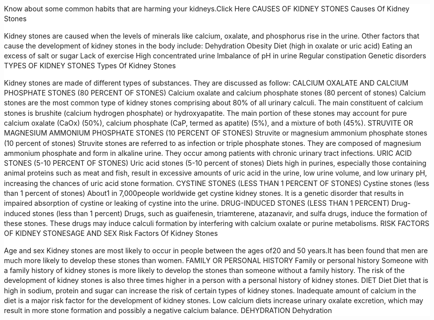 Know about some common habits that are harming your kidneys.Click Here
CAUSES OF KIDNEY STONES
Causes Of Kidney Stones

Kidney stones are caused when the levels of minerals like calcium, oxalate, and phosphorus rise in the urine. Other factors that cause the development of kidney stones in the body include:
Dehydration
Obesity
Diet (high in oxalate or uric acid)
Eating an excess of salt or sugar
Lack of exercise
High concentrated urine
Imbalance of pH in urine
Regular constipation
Genetic disorders
TYPES OF KIDNEY STONES
Types Of Kidney Stones

Kidney stones are made of different types of substances. They are discussed as follow:
CALCIUM OXALATE AND CALCIUM PHOSPHATE STONES (80 PERCENT OF STONES)
Calcium oxalate and calcium phosphate stones (80 percent of stones)
Calcium stones are the most common type of kidney stones comprising about 80% of all urinary calculi. The main constituent of calcium stones is brushite (calcium hydrogen phosphate) or hydroxyapatite. The main portion of these stones may account for pure calcium oxalate (CaOx) (50%), calcium phosphate (CaP, termed as apatite) (5%), and a mixture of both (45%).
STRUVITE OR MAGNESIUM AMMONIUM PHOSPHATE STONES (10 PERCENT OF STONES)
Struvite or magnesium ammonium phosphate stones (10 percent of stones)
Struvite stones are referred to as infection or triple phosphate stones. They are composed of magnesium ammonium phosphate and form in alkaline urine. They occur among patients with chronic urinary tract infections.
URIC ACID STONES (5-10 PERCENT OF STONES)
Uric acid stones (5-10 percent of stones)
Diets high in purines, especially those containing animal proteins such as meat and fish, result in excessive amounts of uric acid in the urine, low urine volume, and low urinary pH, increasing the chances of uric acid stone formation.
CYSTINE STONES (LESS THAN 1 PERCENT OF STONES)
Cystine stones (less than 1 percent of stones)
About1 in 7,000people worldwide get cystine kidney stones. It is a genetic disorder that results in impaired absorption of cystine or leaking of cystine into the urine.
DRUG-INDUCED STONES (LESS THAN 1 PERCENT)
Drug-induced stones (less than 1 percent)
Drugs, such as guaifenesin, triamterene, atazanavir, and sulfa drugs, induce the formation of these stones. These drugs may induce calculi formation by interfering with calcium oxalate or purine metabolisms.
RISK FACTORS OF KIDNEY STONESAGE AND SEX
Risk Factors Of Kidney Stones

Age and sex
Kidney stones are most likely to occur in people between the ages of20 and 50 years.It has been found that men are much more likely to develop these stones than women.
FAMILY OR PERSONAL HISTORY
Family or personal history
Someone with a family history of kidney stones is more likely to develop the stones than someone without a family history.
The risk of the development of kidney stones is also three times higher in a person with a personal history of kidney stones.
DIET
Diet
Diet that is high in sodium, protein and sugar can increase the risk of certain types of kidney stones.
Inadequate amount of calcium in the diet is a major risk factor for the development of kidney stones. Low calcium diets increase urinary oxalate excretion, which may result in more stone formation and possibly a negative calcium balance.
DEHYDRATION
Dehydration